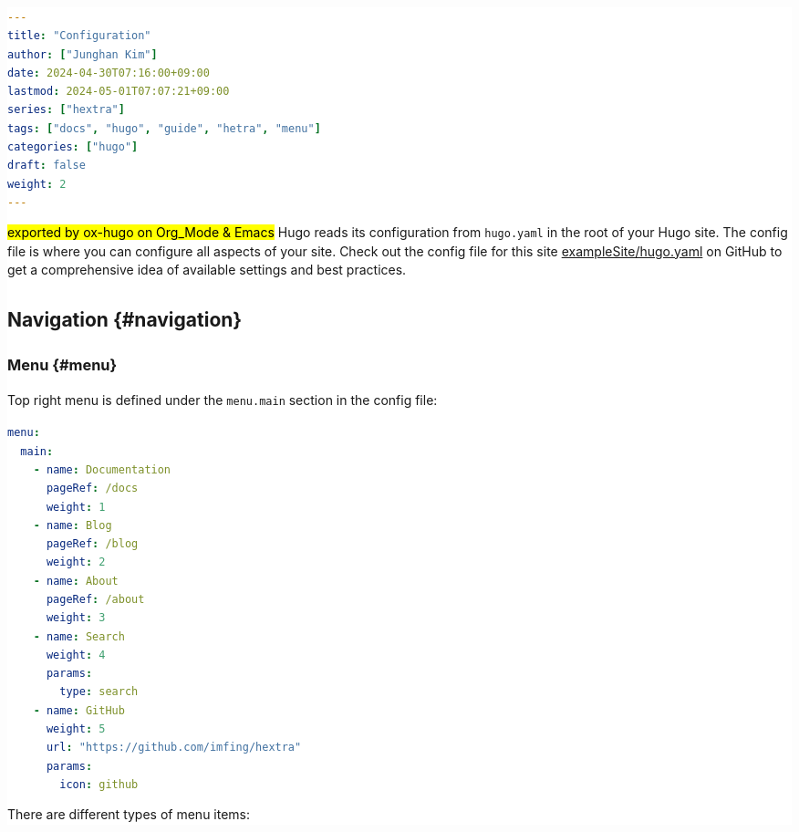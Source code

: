 ```yaml
---
title: "Configuration"
author: ["Junghan Kim"]
date: 2024-04-30T07:16:00+09:00
lastmod: 2024-05-01T07:07:21+09:00
series: ["hextra"]
tags: ["docs", "hugo", "guide", "hetra", "menu"]
categories: ["hugo"]
draft: false
weight: 2
---
```


<mark>exported by ox-hugo on Org_Mode &amp; Emacs</mark> Hugo reads its configuration from `hugo.yaml` in the root of your Hugo site. The config file is where you can configure all aspects of your site. Check out the config file for this site [exampleSite/hugo.yaml](https://github.com/imfing/hextra/blob/main/exampleSite/hugo.yaml) on GitHub to get a comprehensive idea of available settings and best practices.




## Navigation {#navigation}


### Menu {#menu}

Top right menu is defined under the `menu.main` section in the config file:

```yaml
menu:
  main:
    - name: Documentation
      pageRef: /docs
      weight: 1
    - name: Blog
      pageRef: /blog
      weight: 2
    - name: About
      pageRef: /about
      weight: 3
    - name: Search
      weight: 4
      params:
        type: search
    - name: GitHub
      weight: 5
      url: "https://github.com/imfing/hextra"
      params:
        icon: github
```

There are different types of menu items:
